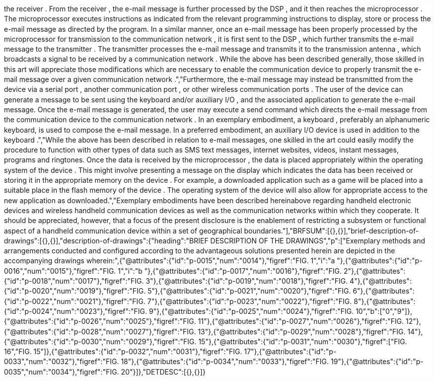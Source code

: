 the receiver . From the receiver , the e-mail message is further processed by the DSP , and it then reaches the microprocessor . The microprocessor  executes instructions as indicated from the relevant programming instructions to display, store or process the e-mail message as directed by the program. In a similar manner, once an e-mail message has been properly processed by the microprocessor  for transmission to the communication network , it is first sent to the DSP , which further transmits the e-mail message to the transmitter . The transmitter  processes the e-mail message and transmits it to the transmission antenna , which broadcasts a signal to be received by a communication network . While the above has been described generally, those skilled in this art will appreciate those modifications which are necessary to enable the communication device  to properly transmit the e-mail message over a given communication network .","Furthermore, the e-mail message may instead be transmitted from the device  via a serial port , another communication port , or other wireless communication ports . The user of the device  can generate a message to be sent using the keyboard  and\/or auxiliary I\/O , and the associated application to generate the e-mail message. Once the e-mail message is generated, the user may execute a send command which directs the e-mail message from the communication device  to the communication network . In an exemplary embodiment, a keyboard , preferably an alphanumeric keyboard, is used to compose the e-mail message. In a preferred embodiment, an auxiliary I\/O device  is used in addition to the keyboard .","While the above has been described in relation to e-mail messages, one skilled in the art could easily modify the procedure to function with other types of data such as SMS text messages, internet websites, videos, instant messages, programs and ringtones. Once the data is received by the microprocessor , the data is placed appropriately within the operating system of the device . This might involve presenting a message on the display  which indicates the data has been received or storing it in the appropriate memory  on the device . For example, a downloaded application such as a game will be placed into a suitable place in the flash memory  of the device . The operating system of the device  will also allow for appropriate access to the new application as downloaded.","Exemplary embodiments have been described hereinabove regarding handheld electronic devices  and wireless handheld communication devices  as well as the communication networks within which they cooperate. It should be appreciated, however, that a focus of the present disclosure is the enablement of restricting a subsystem or functional aspect of a handheld communication device within a set of geographical boundaries."],"BRFSUM":[{},{}],"brief-description-of-drawings":[{},{}],"description-of-drawings":{"heading":"BRIEF DESCRIPTION OF THE DRAWINGS","p":["Exemplary methods and arrangements conducted and configured according to the advantageous solutions presented herein are depicted in the accompanying drawings wherein:",{"@attributes":{"id":"p-0015","num":"0014"},"figref":"FIG. 1","i":"a "},{"@attributes":{"id":"p-0016","num":"0015"},"figref":"FIG. 1","i":"b "},{"@attributes":{"id":"p-0017","num":"0016"},"figref":"FIG. 2"},{"@attributes":{"id":"p-0018","num":"0017"},"figref":"FIG. 3"},{"@attributes":{"id":"p-0019","num":"0018"},"figref":"FIG. 4"},{"@attributes":{"id":"p-0020","num":"0019"},"figref":"FIG. 5"},{"@attributes":{"id":"p-0021","num":"0020"},"figref":"FIG. 6"},{"@attributes":{"id":"p-0022","num":"0021"},"figref":"FIG. 7"},{"@attributes":{"id":"p-0023","num":"0022"},"figref":"FIG. 8"},{"@attributes":{"id":"p-0024","num":"0023"},"figref":"FIG. 9"},{"@attributes":{"id":"p-0025","num":"0024"},"figref":"FIG. 10","b":["0","9"]},{"@attributes":{"id":"p-0026","num":"0025"},"figref":"FIG. 11"},{"@attributes":{"id":"p-0027","num":"0026"},"figref":"FIG. 12"},{"@attributes":{"id":"p-0028","num":"0027"},"figref":"FIG. 13"},{"@attributes":{"id":"p-0029","num":"0028"},"figref":"FIG. 14"},{"@attributes":{"id":"p-0030","num":"0029"},"figref":"FIG. 15"},{"@attributes":{"id":"p-0031","num":"0030"},"figref":["FIG. 16","FIG. 15"]},{"@attributes":{"id":"p-0032","num":"0031"},"figref":"FIG. 17"},{"@attributes":{"id":"p-0033","num":"0032"},"figref":"FIG. 18"},{"@attributes":{"id":"p-0034","num":"0033"},"figref":"FIG. 19"},{"@attributes":{"id":"p-0035","num":"0034"},"figref":"FIG. 20"}]},"DETDESC":[{},{}]}
